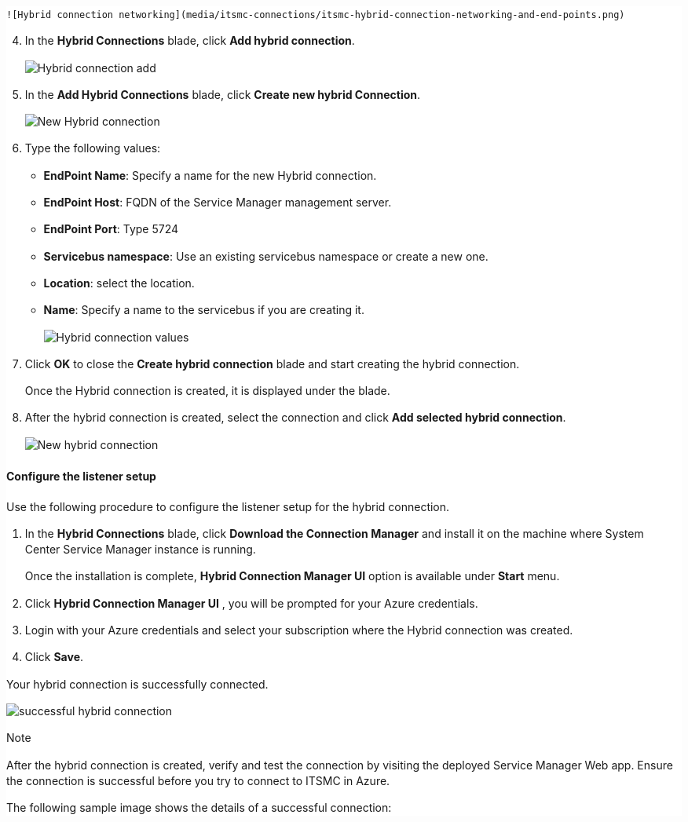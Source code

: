     ![Hybrid connection networking](media/itsmc-connections/itsmc-hybrid-connection-networking-and-end-points.png)
4. In the **Hybrid Connections** blade, click **Add hybrid connection**.

    ![Hybrid connection add](media/itsmc-connections/itsmc-new-hybrid-connection-add.png)

5. In the **Add Hybrid Connections** blade, click **Create new hybrid Connection**.

    ![New Hybrid connection](media/itsmc-connections/itsmc-create-new-hybrid-connection.png)

6. Type the following values:

   - **EndPoint Name**: Specify a name for the new Hybrid connection.
   - **EndPoint Host**: FQDN of the Service Manager management server.
   - **EndPoint Port**: Type 5724
   - **Servicebus namespace**: Use an existing servicebus namespace or create a new one.
   - **Location**: select the location.
   - **Name**: Specify a name to the servicebus if you are creating it.

     ![Hybrid connection values](media/itsmc-connections/itsmc-new-hybrid-connection-values.png)
6. Click **OK** to close the **Create hybrid connection** blade and start creating the hybrid connection.

    Once the Hybrid connection is created, it is displayed under the blade.

7. After the hybrid connection is created, select the connection and click **Add selected hybrid connection**.

    ![New hybrid connection](media/itsmc-connections/itsmc-new-hybrid-connection-added.png)

#### Configure the listener setup

Use the following procedure to configure the listener setup for the hybrid connection.

1. In the **Hybrid Connections** blade, click **Download the Connection Manager** and install it on the machine where System Center Service Manager instance is running.

    Once the installation is complete, **Hybrid Connection Manager UI** option is available under **Start** menu.

2. Click **Hybrid Connection Manager UI** , you will be prompted for your Azure credentials.

3. Login with your Azure credentials and select your subscription where the Hybrid connection was created.

4. Click **Save**.

Your hybrid connection is successfully connected.

![successful hybrid connection](media/itsmc-connections/itsmc-hybrid-connection-listener-set-up-successful.png)
> [!NOTE]
> 
> After the hybrid connection is created, verify and test the connection by visiting the deployed Service Manager Web app. Ensure the connection is successful before you try to connect to ITSMC in Azure.

The following sample image shows the details of a successful connection:
